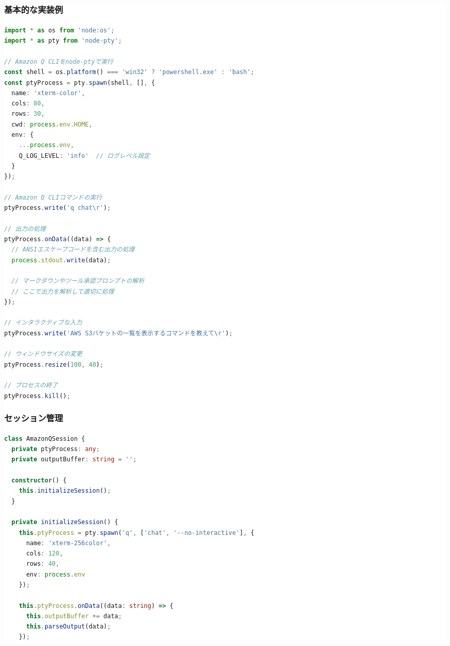 ### 基本的な実装例

```typescript
import * as os from 'node:os';
import * as pty from 'node-pty';

// Amazon Q CLIをnode-ptyで実行
const shell = os.platform() === 'win32' ? 'powershell.exe' : 'bash';
const ptyProcess = pty.spawn(shell, [], {
  name: 'xterm-color',
  cols: 80,
  rows: 30,
  cwd: process.env.HOME,
  env: {
    ...process.env,
    Q_LOG_LEVEL: 'info'  // ログレベル設定
  }
});

// Amazon Q CLIコマンドの実行
ptyProcess.write('q chat\r');

// 出力の処理
ptyProcess.onData((data) => {
  // ANSIエスケープコードを含む出力の処理
  process.stdout.write(data);
  
  // マークダウンやツール承認プロンプトの解析
  // ここで出力を解析して適切に処理
});

// インタラクティブな入力
ptyProcess.write('AWS S3バケットの一覧を表示するコマンドを教えて\r');

// ウィンドウサイズの変更
ptyProcess.resize(100, 40);

// プロセスの終了
ptyProcess.kill();
```

### セッション管理

```typescript
class AmazonQSession {
  private ptyProcess: any;
  private outputBuffer: string = '';
  
  constructor() {
    this.initializeSession();
  }
  
  private initializeSession() {
    this.ptyProcess = pty.spawn('q', ['chat', '--no-interactive'], {
      name: 'xterm-256color',
      cols: 120,
      rows: 40,
      env: process.env
    });
    
    this.ptyProcess.onData((data: string) => {
      this.outputBuffer += data;
      this.parseOutput(data);
    });
```